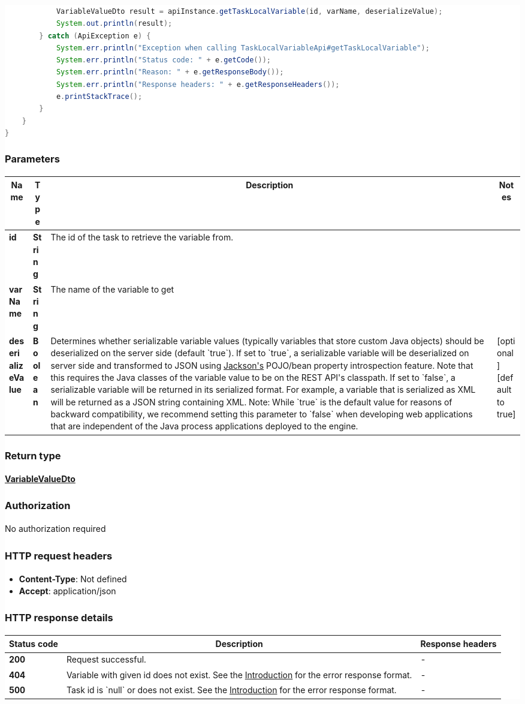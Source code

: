 ```java
            VariableValueDto result = apiInstance.getTaskLocalVariable(id, varName, deserializeValue);
            System.out.println(result);
        } catch (ApiException e) {
            System.err.println("Exception when calling TaskLocalVariableApi#getTaskLocalVariable");
            System.err.println("Status code: " + e.getCode());
            System.err.println("Reason: " + e.getResponseBody());
            System.err.println("Response headers: " + e.getResponseHeaders());
            e.printStackTrace();
        }
    }
}
```

### Parameters


Name | Type | Description  | Notes
------------- | ------------- | ------------- | -------------
 **id** | **String**| The id of the task to retrieve the variable from. |
 **varName** | **String**| The name of the variable to get |
 **deserializeValue** | **Boolean**| Determines whether serializable variable values (typically variables that store custom Java objects) should be deserialized on the server side (default &#x60;true&#x60;).  If set to &#x60;true&#x60;, a serializable variable will be deserialized on server side and transformed to JSON using [Jackson&#39;s](https://github.com/FasterXML/jackson) POJO/bean property introspection feature. Note that this requires the Java classes of the variable value to be on the REST API&#39;s classpath.  If set to &#x60;false&#x60;, a serializable variable will be returned in its serialized format. For example, a variable that is serialized as XML will be returned as a JSON string containing XML.  Note: While &#x60;true&#x60; is the default value for reasons of backward compatibility, we recommend setting this parameter to &#x60;false&#x60; when developing web applications that are independent of the Java process applications deployed to the engine. | [optional] [default to true]

### Return type

[**VariableValueDto**](VariableValueDto.md)

### Authorization

No authorization required

### HTTP request headers

- **Content-Type**: Not defined
- **Accept**: application/json

### HTTP response details
| Status code | Description | Response headers |
|-------------|-------------|------------------|
| **200** | Request successful. |  -  |
| **404** | Variable with given id does not exist. See the [Introduction](https://docs.camunda.org/manual/7.13/reference/rest/overview/#error-handling) for the error response format. |  -  |
| **500** | Task id is &#x60;null&#x60; or does not exist. See the [Introduction](https://docs.camunda.org/manual/7.13/reference/rest/overview/#error-handling) for the error response format. |  -  |
